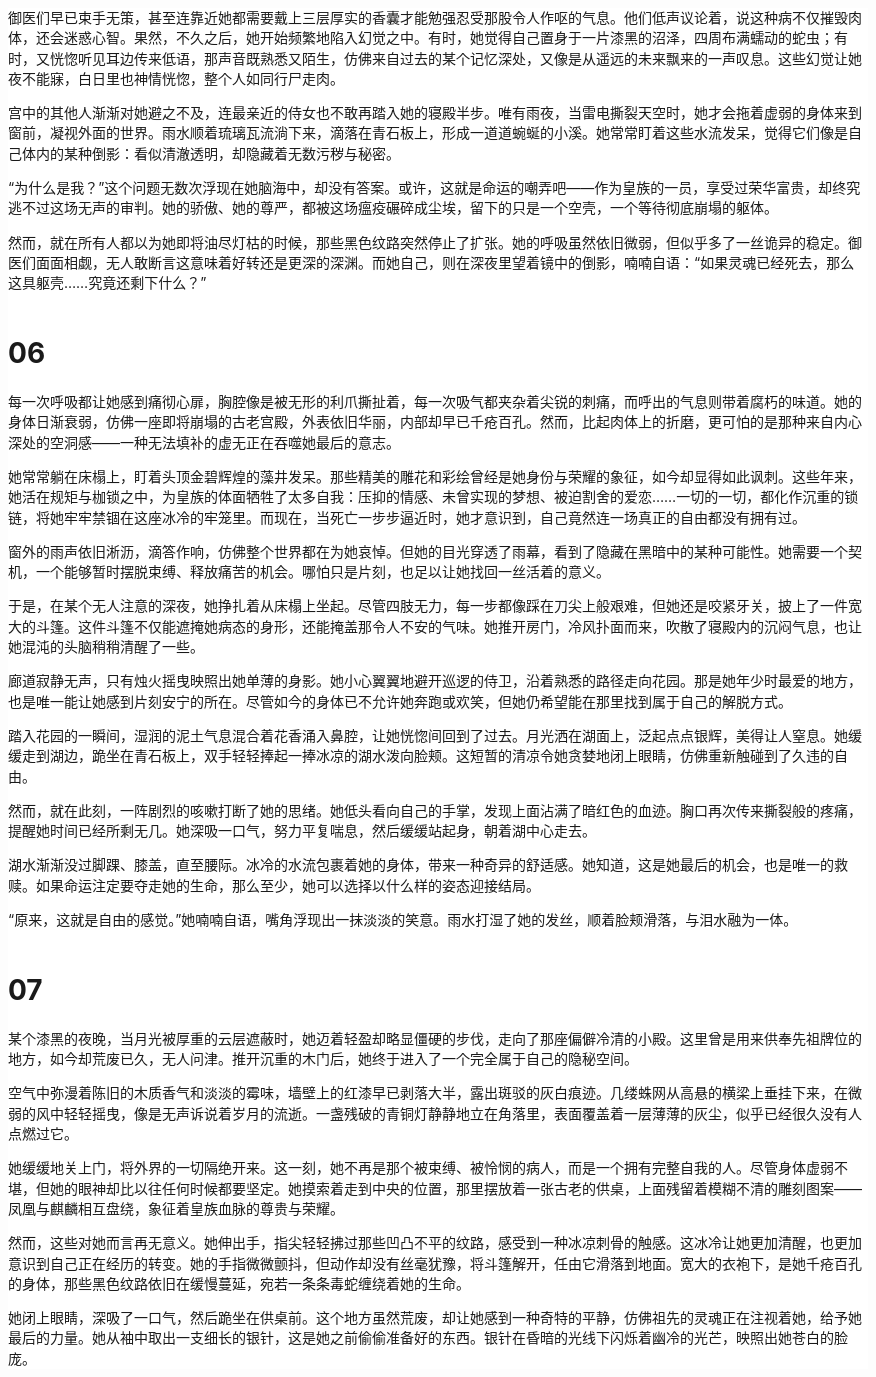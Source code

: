 御医们早已束手无策，甚至连靠近她都需要戴上三层厚实的香囊才能勉强忍受那股令人作呕的气息。他们低声议论着，说这种病不仅摧毁肉体，还会迷惑心智。果然，不久之后，她开始频繁地陷入幻觉之中。有时，她觉得自己置身于一片漆黑的沼泽，四周布满蠕动的蛇虫；有时，又恍惚听见耳边传来低语，那声音既熟悉又陌生，仿佛来自过去的某个记忆深处，又像是从遥远的未来飘来的一声叹息。这些幻觉让她夜不能寐，白日里也神情恍惚，整个人如同行尸走肉。

宫中的其他人渐渐对她避之不及，连最亲近的侍女也不敢再踏入她的寝殿半步。唯有雨夜，当雷电撕裂天空时，她才会拖着虚弱的身体来到窗前，凝视外面的世界。雨水顺着琉璃瓦流淌下来，滴落在青石板上，形成一道道蜿蜒的小溪。她常常盯着这些水流发呆，觉得它们像是自己体内的某种倒影：看似清澈透明，却隐藏着无数污秽与秘密。

“为什么是我？”这个问题无数次浮现在她脑海中，却没有答案。或许，这就是命运的嘲弄吧——作为皇族的一员，享受过荣华富贵，却终究逃不过这场无声的审判。她的骄傲、她的尊严，都被这场瘟疫碾碎成尘埃，留下的只是一个空壳，一个等待彻底崩塌的躯体。

然而，就在所有人都以为她即将油尽灯枯的时候，那些黑色纹路突然停止了扩张。她的呼吸虽然依旧微弱，但似乎多了一丝诡异的稳定。御医们面面相觑，无人敢断言这意味着好转还是更深的深渊。而她自己，则在深夜里望着镜中的倒影，喃喃自语：“如果灵魂已经死去，那么这具躯壳……究竟还剩下什么？”

# 06

每一次呼吸都让她感到痛彻心扉，胸腔像是被无形的利爪撕扯着，每一次吸气都夹杂着尖锐的刺痛，而呼出的气息则带着腐朽的味道。她的身体日渐衰弱，仿佛一座即将崩塌的古老宫殿，外表依旧华丽，内部却早已千疮百孔。然而，比起肉体上的折磨，更可怕的是那种来自内心深处的空洞感——一种无法填补的虚无正在吞噬她最后的意志。

她常常躺在床榻上，盯着头顶金碧辉煌的藻井发呆。那些精美的雕花和彩绘曾经是她身份与荣耀的象征，如今却显得如此讽刺。这些年来，她活在规矩与枷锁之中，为皇族的体面牺牲了太多自我：压抑的情感、未曾实现的梦想、被迫割舍的爱恋……一切的一切，都化作沉重的锁链，将她牢牢禁锢在这座冰冷的牢笼里。而现在，当死亡一步步逼近时，她才意识到，自己竟然连一场真正的自由都没有拥有过。

窗外的雨声依旧淅沥，滴答作响，仿佛整个世界都在为她哀悼。但她的目光穿透了雨幕，看到了隐藏在黑暗中的某种可能性。她需要一个契机，一个能够暂时摆脱束缚、释放痛苦的机会。哪怕只是片刻，也足以让她找回一丝活着的意义。

于是，在某个无人注意的深夜，她挣扎着从床榻上坐起。尽管四肢无力，每一步都像踩在刀尖上般艰难，但她还是咬紧牙关，披上了一件宽大的斗篷。这件斗篷不仅能遮掩她病态的身形，还能掩盖那令人不安的气味。她推开房门，冷风扑面而来，吹散了寝殿内的沉闷气息，也让她混沌的头脑稍稍清醒了一些。

廊道寂静无声，只有烛火摇曳映照出她单薄的身影。她小心翼翼地避开巡逻的侍卫，沿着熟悉的路径走向花园。那是她年少时最爱的地方，也是唯一能让她感到片刻安宁的所在。尽管如今的身体已不允许她奔跑或欢笑，但她仍希望能在那里找到属于自己的解脱方式。

踏入花园的一瞬间，湿润的泥土气息混合着花香涌入鼻腔，让她恍惚间回到了过去。月光洒在湖面上，泛起点点银辉，美得让人窒息。她缓缓走到湖边，跪坐在青石板上，双手轻轻捧起一捧冰凉的湖水泼向脸颊。这短暂的清凉令她贪婪地闭上眼睛，仿佛重新触碰到了久违的自由。

然而，就在此刻，一阵剧烈的咳嗽打断了她的思绪。她低头看向自己的手掌，发现上面沾满了暗红色的血迹。胸口再次传来撕裂般的疼痛，提醒她时间已经所剩无几。她深吸一口气，努力平复喘息，然后缓缓站起身，朝着湖中心走去。

湖水渐渐没过脚踝、膝盖，直至腰际。冰冷的水流包裹着她的身体，带来一种奇异的舒适感。她知道，这是她最后的机会，也是唯一的救赎。如果命运注定要夺走她的生命，那么至少，她可以选择以什么样的姿态迎接结局。

“原来，这就是自由的感觉。”她喃喃自语，嘴角浮现出一抹淡淡的笑意。雨水打湿了她的发丝，顺着脸颊滑落，与泪水融为一体。

# 07 

某个漆黑的夜晚，当月光被厚重的云层遮蔽时，她迈着轻盈却略显僵硬的步伐，走向了那座偏僻冷清的小殿。这里曾是用来供奉先祖牌位的地方，如今却荒废已久，无人问津。推开沉重的木门后，她终于进入了一个完全属于自己的隐秘空间。

空气中弥漫着陈旧的木质香气和淡淡的霉味，墙壁上的红漆早已剥落大半，露出斑驳的灰白痕迹。几缕蛛网从高悬的横梁上垂挂下来，在微弱的风中轻轻摇曳，像是无声诉说着岁月的流逝。一盏残破的青铜灯静静地立在角落里，表面覆盖着一层薄薄的灰尘，似乎已经很久没有人点燃过它。

她缓缓地关上门，将外界的一切隔绝开来。这一刻，她不再是那个被束缚、被怜悯的病人，而是一个拥有完整自我的人。尽管身体虚弱不堪，但她的眼神却比以往任何时候都要坚定。她摸索着走到中央的位置，那里摆放着一张古老的供桌，上面残留着模糊不清的雕刻图案——凤凰与麒麟相互盘绕，象征着皇族血脉的尊贵与荣耀。

然而，这些对她而言再无意义。她伸出手，指尖轻轻拂过那些凹凸不平的纹路，感受到一种冰凉刺骨的触感。这冰冷让她更加清醒，也更加意识到自己正在经历的转变。她的手指微微颤抖，但动作却没有丝毫犹豫，将斗篷解开，任由它滑落到地面。宽大的衣袍下，是她千疮百孔的身体，那些黑色纹路依旧在缓慢蔓延，宛若一条条毒蛇缠绕着她的生命。

她闭上眼睛，深吸了一口气，然后跪坐在供桌前。这个地方虽然荒废，却让她感到一种奇特的平静，仿佛祖先的灵魂正在注视着她，给予她最后的力量。她从袖中取出一支细长的银针，这是她之前偷偷准备好的东西。银针在昏暗的光线下闪烁着幽冷的光芒，映照出她苍白的脸庞。
